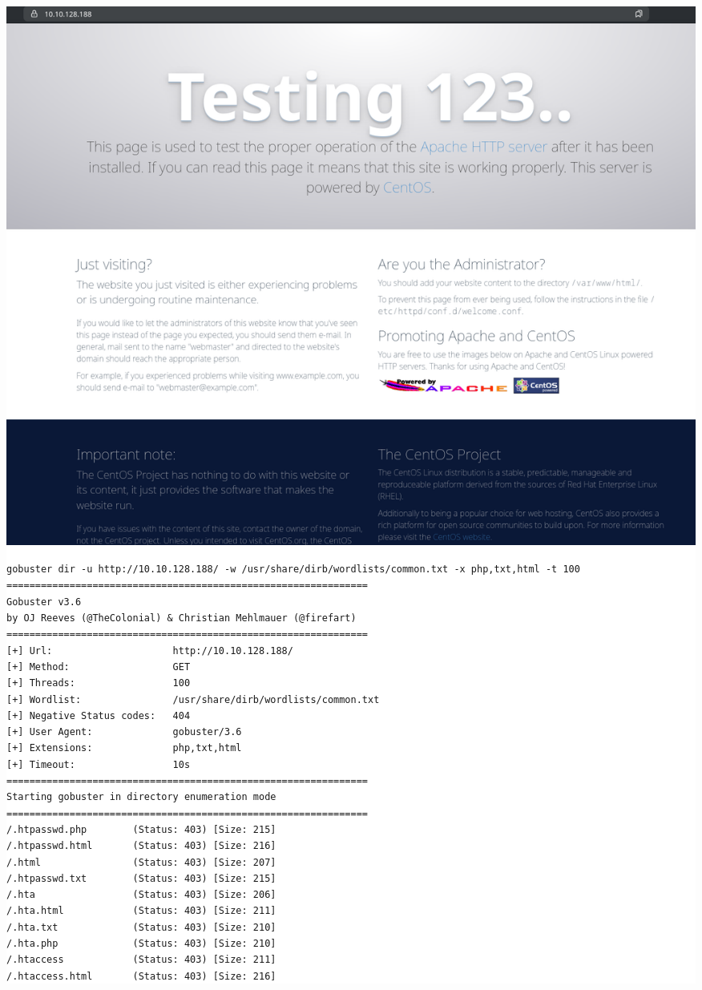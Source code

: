 ![Pasted image 20250607151404.png](../../IMAGES/Pasted%20image%2020250607151404.png)


```
gobuster dir -u http://10.10.128.188/ -w /usr/share/dirb/wordlists/common.txt -x php,txt,html -t 100
===============================================================
Gobuster v3.6
by OJ Reeves (@TheColonial) & Christian Mehlmauer (@firefart)
===============================================================
[+] Url:                     http://10.10.128.188/
[+] Method:                  GET
[+] Threads:                 100
[+] Wordlist:                /usr/share/dirb/wordlists/common.txt
[+] Negative Status codes:   404
[+] User Agent:              gobuster/3.6
[+] Extensions:              php,txt,html
[+] Timeout:                 10s
===============================================================
Starting gobuster in directory enumeration mode
===============================================================
/.htpasswd.php        (Status: 403) [Size: 215]
/.htpasswd.html       (Status: 403) [Size: 216]
/.html                (Status: 403) [Size: 207]
/.htpasswd.txt        (Status: 403) [Size: 215]
/.hta                 (Status: 403) [Size: 206]
/.hta.html            (Status: 403) [Size: 211]
/.hta.txt             (Status: 403) [Size: 210]
/.hta.php             (Status: 403) [Size: 210]
/.htaccess            (Status: 403) [Size: 211]
/.htaccess.html       (Status: 403) [Size: 216]
```